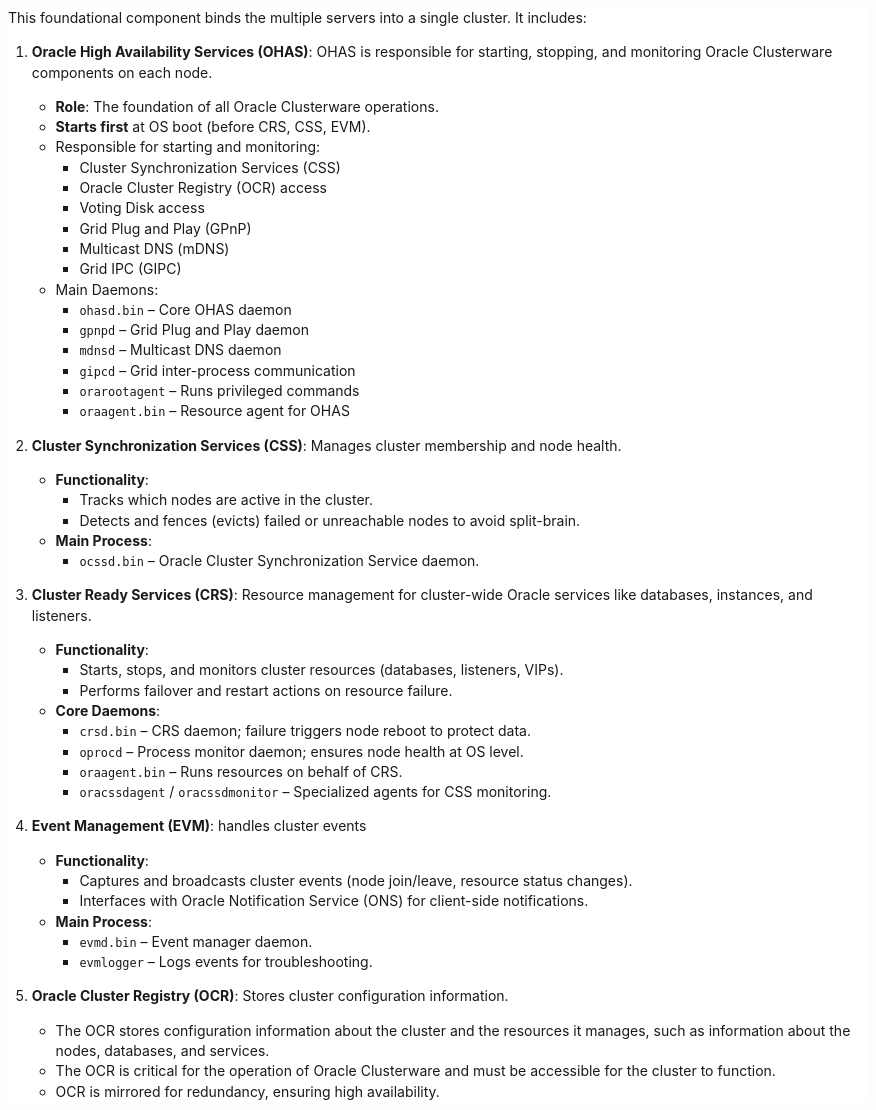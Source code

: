 This foundational component binds the multiple servers into a single cluster. It includes:

1. **Oracle High Availability Services (OHAS)**: OHAS is responsible for starting, stopping, and monitoring Oracle Clusterware components on each node. 
    - **Role**: The foundation of all Oracle Clusterware operations.
    - **Starts first** at OS boot (before CRS, CSS, EVM).
    - Responsible for starting and monitoring:
        - Cluster Synchronization Services (CSS)
        - Oracle Cluster Registry (OCR) access
        - Voting Disk access
        - Grid Plug and Play (GPnP)
        - Multicast DNS (mDNS)
        - Grid IPC (GIPC)
    - Main Daemons:
        - `ohasd.bin` – Core OHAS daemon
        - `gpnpd` – Grid Plug and Play daemon
        - `mdnsd` – Multicast DNS daemon
        - `gipcd` – Grid inter-process communication
        - `orarootagent` – Runs privileged commands
        - `oraagent.bin` – Resource agent for OHAS


2. **Cluster Synchronization Services (CSS)**: Manages cluster membership and node health.
    - **Functionality**:
        - Tracks which nodes are active in the cluster.
        - Detects and fences (evicts) failed or unreachable nodes to avoid split-brain.
    - **Main Process**:
        - `ocssd.bin` – Oracle Cluster Synchronization Service daemon.


3. **Cluster Ready Services (CRS)**: Resource management for cluster-wide Oracle services like databases, instances, and listeners.
    - **Functionality**:
        - Starts, stops, and monitors cluster resources (databases, listeners, VIPs).
        - Performs failover and restart actions on resource failure.
    - **Core Daemons**:
        - `crsd.bin` – CRS daemon; failure triggers node reboot to protect data.
        - `oprocd` – Process monitor daemon; ensures node health at OS level.
        - `oraagent.bin` – Runs resources on behalf of CRS.
        - `oracssdagent` / `oracssdmonitor` – Specialized agents for CSS monitoring.


4. **Event Management (EVM)**: handles cluster events
    - **Functionality**: 
        - Captures and broadcasts cluster events (node join/leave, resource status changes).
        - Interfaces with Oracle Notification Service (ONS) for client-side notifications.
    - **Main Process**:
        - `evmd.bin` – Event manager daemon.
        - `evmlogger` – Logs events for troubleshooting.


5. **Oracle Cluster Registry (OCR)**: Stores cluster configuration information.
    - The OCR stores configuration information about the cluster and the resources it manages, such as information about the nodes, databases, and services. 
    - The OCR is critical for the operation of Oracle Clusterware and must be accessible for the cluster to function. 
    - OCR is mirrored for redundancy, ensuring high availability. 

